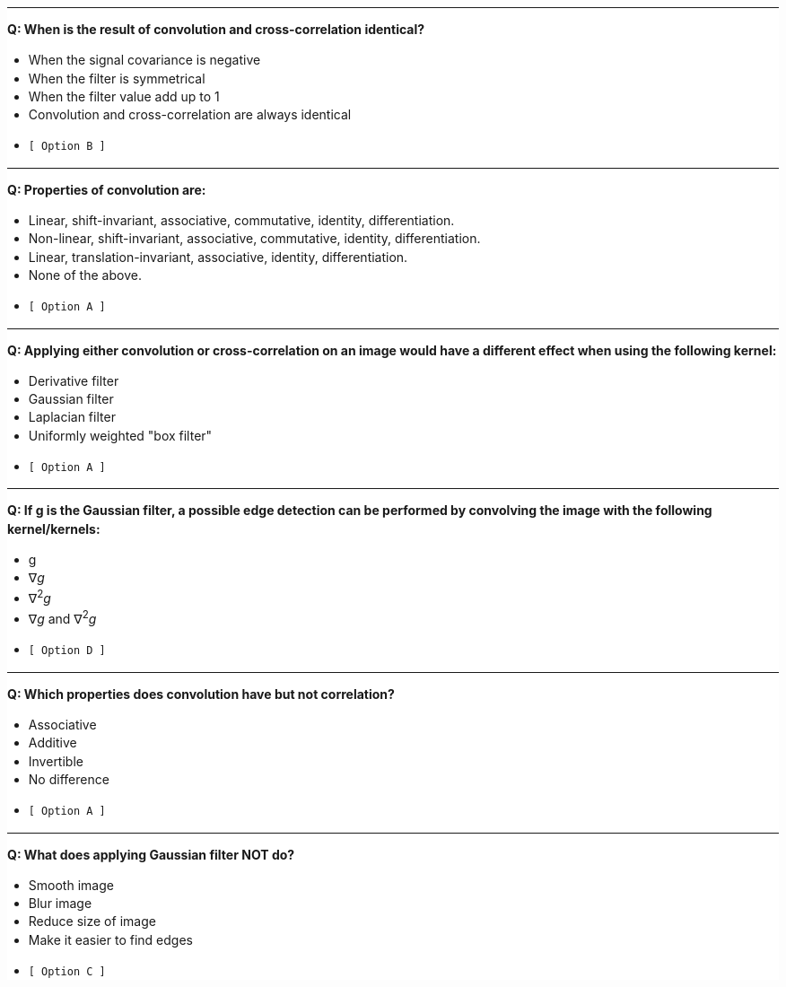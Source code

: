 
---

**Q: When is the result of convolution and cross-correlation identical?**
- When the signal covariance is negative
- When the filter is symmetrical
- When the filter value add up to 1
- Convolution and cross-correlation are always identical
* `[ Option B ]`


---

**Q: Properties of convolution are:**
- Linear, shift-invariant, associative, commutative, identity, differentiation.
- Non-linear, shift-invariant, associative, commutative, identity, differentiation.
- Linear, translation-invariant, associative, identity, differentiation.
- None of the above.
* `[ Option A ]`


---

**Q: Applying either convolution or cross-correlation on an image would have a different effect when using the following kernel:**
- Derivative filter
- Gaussian filter
- Laplacian filter
- Uniformly weighted "box filter"
* `[ Option A ]`


---

**Q: If g is the Gaussian filter, a possible edge detection can be performed by convolving the image with the following kernel/kernels:**
- g
- $\nabla g$
- $\nabla^2 g$
- $\nabla g$ and $\nabla^2 g$
* `[ Option D ]`


---

**Q: Which properties does convolution have but not correlation?**
- Associative
- Additive
- Invertible
- No difference
* `[ Option A ]`


---

**Q: What does applying Gaussian filter NOT do?**
- Smooth image
- Blur image
- Reduce size of image
- Make it easier to find edges
* `[ Option C ]`
